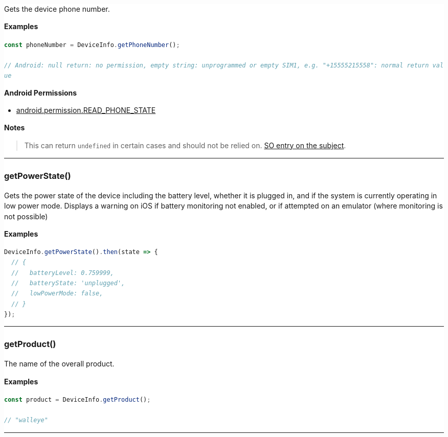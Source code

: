 Gets the device phone number.

**Examples**

```js
const phoneNumber = DeviceInfo.getPhoneNumber();

// Android: null return: no permission, empty string: unprogrammed or empty SIM1, e.g. "+15555215558": normal return value
```

**Android Permissions**

- [android.permission.READ_PHONE_STATE](https://developer.android.com/reference/android/Manifest.permission.html#READ_PHONE_STATE)

**Notes**

> This can return `undefined` in certain cases and should not be relied on. [SO entry on the subject](https://stackoverflow.com/questions/2480288/programmatically-obtain-the-phone-number-of-the-android-phone#answer-2480307).

---

### getPowerState()

Gets the power state of the device including the battery level, whether it is plugged in, and if the system is currently operating in low power mode.
Displays a warning on iOS if battery monitoring not enabled, or if attempted on an emulator (where monitoring is not possible)

**Examples**

```js
DeviceInfo.getPowerState().then(state => {
  // {
  //   batteryLevel: 0.759999,
  //   batteryState: 'unplugged',
  //   lowPowerMode: false,
  // }
});
```

---

### getProduct()

The name of the overall product.

**Examples**

```js
const product = DeviceInfo.getProduct();

// "walleye"
```

---

